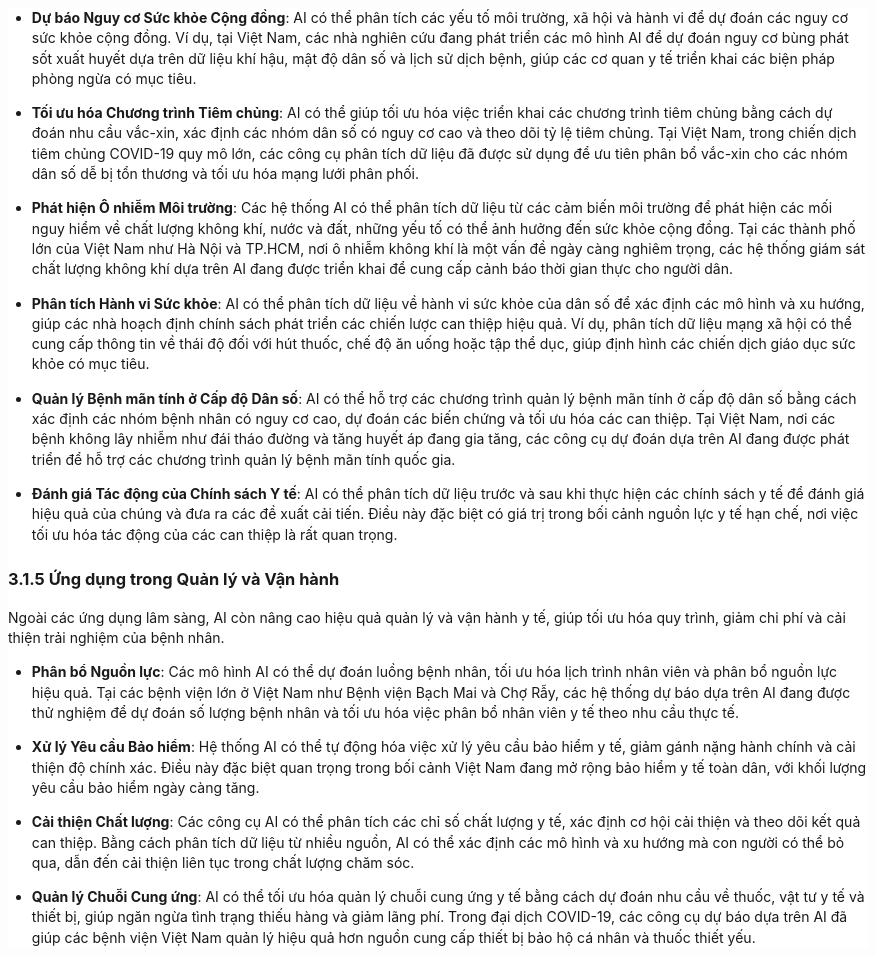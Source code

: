 - **Dự báo Nguy cơ Sức khỏe Cộng đồng**: AI có thể phân tích các yếu tố môi trường, xã hội và hành vi để dự đoán các nguy cơ sức khỏe cộng đồng. Ví dụ, tại Việt Nam, các nhà nghiên cứu đang phát triển các mô hình AI để dự đoán nguy cơ bùng phát sốt xuất huyết dựa trên dữ liệu khí hậu, mật độ dân số và lịch sử dịch bệnh, giúp các cơ quan y tế triển khai các biện pháp phòng ngừa có mục tiêu.

- **Tối ưu hóa Chương trình Tiêm chủng**: AI có thể giúp tối ưu hóa việc triển khai các chương trình tiêm chủng bằng cách dự đoán nhu cầu vắc-xin, xác định các nhóm dân số có nguy cơ cao và theo dõi tỷ lệ tiêm chủng. Tại Việt Nam, trong chiến dịch tiêm chủng COVID-19 quy mô lớn, các công cụ phân tích dữ liệu đã được sử dụng để ưu tiên phân bổ vắc-xin cho các nhóm dân số dễ bị tổn thương và tối ưu hóa mạng lưới phân phối.

- **Phát hiện Ô nhiễm Môi trường**: Các hệ thống AI có thể phân tích dữ liệu từ các cảm biến môi trường để phát hiện các mối nguy hiểm về chất lượng không khí, nước và đất, những yếu tố có thể ảnh hưởng đến sức khỏe cộng đồng. Tại các thành phố lớn của Việt Nam như Hà Nội và TP.HCM, nơi ô nhiễm không khí là một vấn đề ngày càng nghiêm trọng, các hệ thống giám sát chất lượng không khí dựa trên AI đang được triển khai để cung cấp cảnh báo thời gian thực cho người dân.

- **Phân tích Hành vi Sức khỏe**: AI có thể phân tích dữ liệu về hành vi sức khỏe của dân số để xác định các mô hình và xu hướng, giúp các nhà hoạch định chính sách phát triển các chiến lược can thiệp hiệu quả. Ví dụ, phân tích dữ liệu mạng xã hội có thể cung cấp thông tin về thái độ đối với hút thuốc, chế độ ăn uống hoặc tập thể dục, giúp định hình các chiến dịch giáo dục sức khỏe có mục tiêu.

- **Quản lý Bệnh mãn tính ở Cấp độ Dân số**: AI có thể hỗ trợ các chương trình quản lý bệnh mãn tính ở cấp độ dân số bằng cách xác định các nhóm bệnh nhân có nguy cơ cao, dự đoán các biến chứng và tối ưu hóa các can thiệp. Tại Việt Nam, nơi các bệnh không lây nhiễm như đái tháo đường và tăng huyết áp đang gia tăng, các công cụ dự đoán dựa trên AI đang được phát triển để hỗ trợ các chương trình quản lý bệnh mãn tính quốc gia.

- **Đánh giá Tác động của Chính sách Y tế**: AI có thể phân tích dữ liệu trước và sau khi thực hiện các chính sách y tế để đánh giá hiệu quả của chúng và đưa ra các đề xuất cải tiến. Điều này đặc biệt có giá trị trong bối cảnh nguồn lực y tế hạn chế, nơi việc tối ưu hóa tác động của các can thiệp là rất quan trọng.

### 3.1.5 Ứng dụng trong Quản lý và Vận hành

Ngoài các ứng dụng lâm sàng, AI còn nâng cao hiệu quả quản lý và vận hành y tế, giúp tối ưu hóa quy trình, giảm chi phí và cải thiện trải nghiệm của bệnh nhân.

- **Phân bổ Nguồn lực**: Các mô hình AI có thể dự đoán luồng bệnh nhân, tối ưu hóa lịch trình nhân viên và phân bổ nguồn lực hiệu quả. Tại các bệnh viện lớn ở Việt Nam như Bệnh viện Bạch Mai và Chợ Rẫy, các hệ thống dự báo dựa trên AI đang được thử nghiệm để dự đoán số lượng bệnh nhân và tối ưu hóa việc phân bổ nhân viên y tế theo nhu cầu thực tế.

- **Xử lý Yêu cầu Bảo hiểm**: Hệ thống AI có thể tự động hóa việc xử lý yêu cầu bảo hiểm y tế, giảm gánh nặng hành chính và cải thiện độ chính xác. Điều này đặc biệt quan trọng trong bối cảnh Việt Nam đang mở rộng bảo hiểm y tế toàn dân, với khối lượng yêu cầu bảo hiểm ngày càng tăng.

- **Cải thiện Chất lượng**: Các công cụ AI có thể phân tích các chỉ số chất lượng y tế, xác định cơ hội cải thiện và theo dõi kết quả can thiệp. Bằng cách phân tích dữ liệu từ nhiều nguồn, AI có thể xác định các mô hình và xu hướng mà con người có thể bỏ qua, dẫn đến cải thiện liên tục trong chất lượng chăm sóc.

- **Quản lý Chuỗi Cung ứng**: AI có thể tối ưu hóa quản lý chuỗi cung ứng y tế bằng cách dự đoán nhu cầu về thuốc, vật tư y tế và thiết bị, giúp ngăn ngừa tình trạng thiếu hàng và giảm lãng phí. Trong đại dịch COVID-19, các công cụ dự báo dựa trên AI đã giúp các bệnh viện Việt Nam quản lý hiệu quả hơn nguồn cung cấp thiết bị bảo hộ cá nhân và thuốc thiết yếu.
